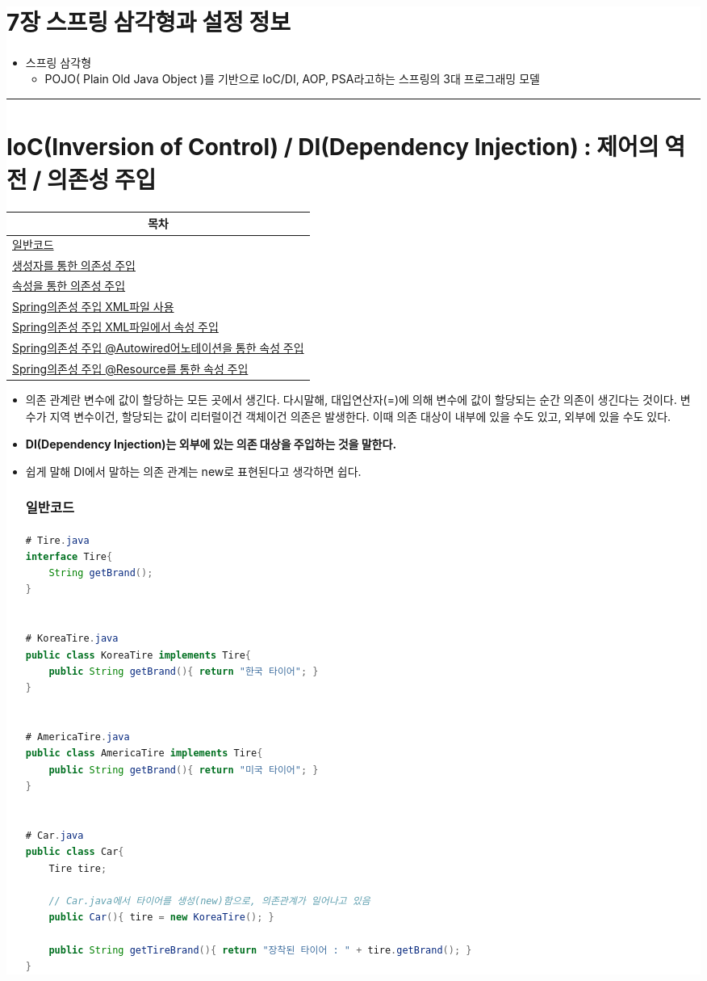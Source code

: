 # 7장 스프링 삼각형과 설정 정보

* 스프링 삼각형
  - POJO( Plain Old Java Object )를 기반으로 IoC/DI, AOP, PSA라고하는 스프링의 3대 프로그래밍 모델



---



# IoC(Inversion of Control) / DI(Dependency Injection) : 제어의 역전 / 의존성 주입

| 목차                                                         |
| ------------------------------------------------------------ |
| [일반코드](#일반코드)                                        |
| [생성자를 통한 의존성 주입](#생성자를-통한-의존성-주입)      |
| [속성을 통한 의존성 주입](#속성을-통한-의존성-주입)          |
| [Spring의존성 주입 XML파일 사용](#Spring의존성-주입-XML파일-사용) |
| [Spring의존성 주입 XML파일에서 속성 주입](#Spring의존성-주입-XML파일에서-속성-주입) |
| [Spring의존성 주입 @Autowired어노테이션을 통한 속성 주입](#Spring의존성-주입-Autowired어노테이션을-통한-속성-주입) |
| [Spring의존성 주입 @Resource를 통한 속성 주입](#Spring의존성-주입-Resource를-통한-속성-주입) |

- 의존 관계란 변수에 값이 할당하는 모든 곳에서 생긴다. 다시말해, 대입연산자(=)에 의해 변수에 값이 할당되는 순간 의존이 생긴다는 것이다. 변수가 지역 변수이건, 할당되는 값이 리터럴이건 객체이건 의존은 발생한다. 이때 의존 대상이 내부에 있을 수도 있고, 외부에 있을 수도 있다.

- **DI(Dependency Injection)는 외부에 있는 의존 대상을 주입하는 것을 말한다.**

- 쉽게 말해 DI에서 말하는 의존 관계는 new로 표현된다고 생각하면 쉽다.

  ### 일반코드

  ```java
  # Tire.java
  interface Tire{
      String getBrand();
  }
  
  
  # KoreaTire.java
  public class KoreaTire implements Tire{
      public String getBrand(){ return "한국 타이어"; }
  }
  
  
  # AmericaTire.java
  public class AmericaTire implements Tire{
      public String getBrand(){ return "미국 타이어"; }
  }
  
  
  # Car.java
  public class Car{
      Tire tire;
      
      // Car.java에서 타이어를 생성(new)함으로, 의존관계가 일어나고 있음
      public Car(){ tire = new KoreaTire(); }
      
      public String getTireBrand(){ return "장착된 타이어 : " + tire.getBrand(); }
  }
  ```